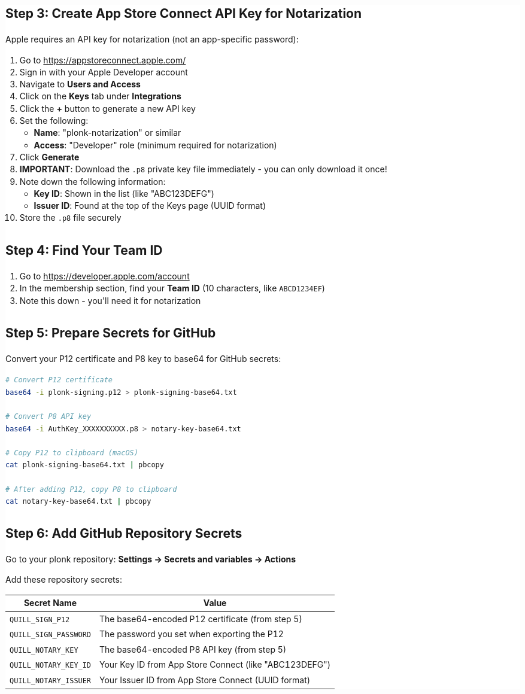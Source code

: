 ## Step 3: Create App Store Connect API Key for Notarization

Apple requires an API key for notarization (not an app-specific password):

1. Go to https://appstoreconnect.apple.com/
2. Sign in with your Apple Developer account
3. Navigate to **Users and Access**
4. Click on the **Keys** tab under **Integrations**
5. Click the **+** button to generate a new API key
6. Set the following:
   - **Name**: "plonk-notarization" or similar
   - **Access**: "Developer" role (minimum required for notarization)
7. Click **Generate**
8. **IMPORTANT**: Download the `.p8` private key file immediately - you can only download it once!
9. Note down the following information:
   - **Key ID**: Shown in the list (like "ABC123DEFG")
   - **Issuer ID**: Found at the top of the Keys page (UUID format)
10. Store the `.p8` file securely

## Step 4: Find Your Team ID

1. Go to https://developer.apple.com/account
2. In the membership section, find your **Team ID** (10 characters, like `ABCD1234EF`)
3. Note this down - you'll need it for notarization

## Step 5: Prepare Secrets for GitHub

Convert your P12 certificate and P8 key to base64 for GitHub secrets:

```bash
# Convert P12 certificate
base64 -i plonk-signing.p12 > plonk-signing-base64.txt

# Convert P8 API key
base64 -i AuthKey_XXXXXXXXXX.p8 > notary-key-base64.txt

# Copy P12 to clipboard (macOS)
cat plonk-signing-base64.txt | pbcopy

# After adding P12, copy P8 to clipboard
cat notary-key-base64.txt | pbcopy
```

## Step 6: Add GitHub Repository Secrets

Go to your plonk repository: **Settings → Secrets and variables → Actions**

Add these repository secrets:

| Secret Name | Value |
|------------|-------|
| `QUILL_SIGN_P12` | The base64-encoded P12 certificate (from step 5) |
| `QUILL_SIGN_PASSWORD` | The password you set when exporting the P12 |
| `QUILL_NOTARY_KEY` | The base64-encoded P8 API key (from step 5) |
| `QUILL_NOTARY_KEY_ID` | Your Key ID from App Store Connect (like "ABC123DEFG") |
| `QUILL_NOTARY_ISSUER` | Your Issuer ID from App Store Connect (UUID format) |
